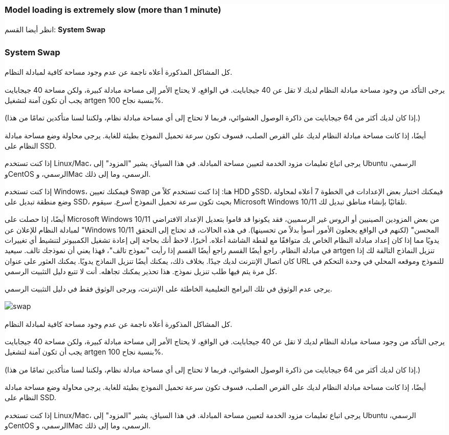 ### Model loading is extremely slow (more than 1 minute)

انظر أيضا القسم: **System Swap**

### System Swap

كل المشاكل المذكورة أعلاه ناجمة عن عدم وجود مساحة كافية لمبادلة النظام.

يرجى التأكد من وجود مساحة مبادلة النظام لديك لا تقل عن 40 جيجابايت. في الواقع، لا يحتاج الأمر إلى مساحة مبادلة كبيرة، ولكن مساحة 40 جيجابايت يجب أن تكون آمنة لتشغيل artgen بنسبة نجاح 100%.

(إذا كان لديك أكثر من 64 جيجابايت من ذاكرة الوصول العشوائي، فربما لا تحتاج إلى أي مساحة مبادلة نظام، ولكننا لسنا متأكدين تمامًا من هذا.)

أيضًا، إذا كانت مساحة مبادلة النظام لديك على القرص الصلب، فسوف تكون سرعة تحميل النموذج بطيئة للغاية. يرجى محاولة وضع مساحة مبادلة النظام على SSD.

إذا كنت تستخدم Linux/Mac، يرجى اتباع تعليمات مزود الخدمة لتعيين مساحة المبادلة. في هذا السياق، يشير "المزود" إلى Ubuntu الرسمي، وCentOS الرسمي، وMac الرسمي، وما إلى ذلك.

إذا كنت تستخدم Windows، فيمكنك تعيين Swap هنا:
إذا كنت تستخدم كلاً من HDD وSSD، فيمكنك اختبار بعض الإعدادات في الخطوة 7 أعلاه لمحاولة وضع منطقة تبديل على SSD، بحيث تكون سرعة تحميل النموذج أسرع.
سيقوم Microsoft Windows 10/11 تلقائيًا بإنشاء مناطق تبديل لك.

أيضًا، إذا حصلت على Microsoft Windows 10/11 من بعض المزودين الصينيين أو الروس غير الرسميين، فقد يكونوا قد قاموا بتعديل الإعداد الافتراضي لمبادلة النظام للإعلان عن "Windows 10/11 المحسن" (لكنهم في الواقع يجعلون الأمور أسوأ بدلاً من تحسينها). في هذه الحالات، قد تحتاج إلى التحقق يدويًا مما إذا كان إعداد مبادلة النظام الخاص بك متوافقًا مع لقطة الشاشة أعلاه.
أخيرًا، لاحظ أنك بحاجة إلى إعادة تشغيل الكمبيوتر لتنشيط أي تغييرات في مبادلة النظام.
راجع أيضًا القسم
راجع أيضًا القسم
إذا رأيت "نموذج تالف"، فهذا يعني أن نموذجك تالف. سيعيد artgen تنزيل النماذج التالفة لك إذا كان اتصال الإنترنت لديك جيدًا. بخلاف ذلك، يمكنك أيضًا تنزيل النماذج يدويًا. يمكنك العثور على عنوان URL للنموذج وموقعه المحلي في وحدة التحكم في كل مرة يتم فيها طلب تنزيل نموذج.
هذا تحذير يمكنك تجاهله.
أنت لا تتبع دليل التثبيت الرسمي.

يرجى عدم الوثوق في تلك البرامج التعليمية الخاطئة على الإنترنت، ويرجى الوثوق فقط في دليل التثبيت الرسمي.

![swap](https://github.com/lllyasviel/Fooocus/assets/19834515/2a06b130-fe9b-4504-94f1-2763be4476e9)

كل المشاكل المذكورة أعلاه ناجمة عن عدم وجود مساحة كافية لمبادلة النظام.

يرجى التأكد من وجود مساحة مبادلة النظام لديك لا تقل عن 40 جيجابايت. في الواقع، لا يحتاج الأمر إلى مساحة مبادلة كبيرة، ولكن مساحة 40 جيجابايت يجب أن تكون آمنة لتشغيل artgen بنسبة نجاح 100%.

(إذا كان لديك أكثر من 64 جيجابايت من ذاكرة الوصول العشوائي، فربما لا تحتاج إلى أي مساحة مبادلة نظام، ولكننا لسنا متأكدين تمامًا من هذا.)

أيضًا، إذا كانت مساحة مبادلة النظام لديك على القرص الصلب، فسوف تكون سرعة تحميل النموذج بطيئة للغاية. يرجى محاولة وضع مساحة مبادلة النظام على SSD.

إذا كنت تستخدم Linux/Mac، يرجى اتباع تعليمات مزود الخدمة لتعيين مساحة المبادلة. في هذا السياق، يشير "المزود" إلى Ubuntu الرسمي، وCentOS الرسمي، وMac الرسمي، وما إلى ذلك.
